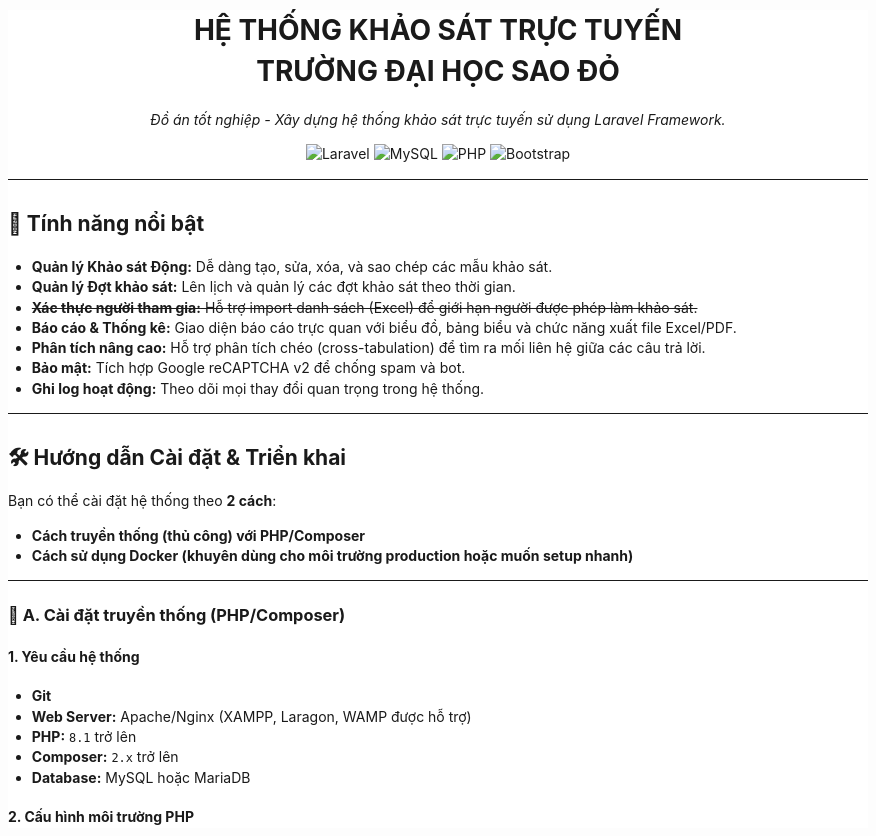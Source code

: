 <h1 align="center">HỆ THỐNG KHẢO SÁT TRỰC TUYẾN<br/>TRƯỜNG ĐẠI HỌC SAO ĐỎ</h1>

<p align="center">
    <em>Đồ án tốt nghiệp - Xây dựng hệ thống khảo sát trực tuyến sử dụng Laravel Framework.</em>
</p>

<p align="center">
  <img src="https://img.shields.io/badge/Laravel-FF2D20?style=for-the-badge&logo=laravel&logoColor=white" alt="Laravel">
  <img src="https://img.shields.io/badge/MySQL-4479A1?style=for-the-badge&logo=mysql&logoColor=white" alt="MySQL">
  <img src="https://img.shields.io/badge/PHP-777BB4?style=for-the-badge&logo=php&logoColor=white" alt="PHP">
  <img src="https://img.shields.io/badge/Bootstrap-7952B3?style=for-the-badge&logo=bootstrap&logoColor=white" alt="Bootstrap">
</p>

---

## 🚀 Tính năng nổi bật

-   **Quản lý Khảo sát Động:** Dễ dàng tạo, sửa, xóa, và sao chép các mẫu khảo sát.
-   **Quản lý Đợt khảo sát:** Lên lịch và quản lý các đợt khảo sát theo thời gian.
-   ~~**Xác thực người tham gia:** Hỗ trợ import danh sách (Excel) để giới hạn người được phép làm khảo sát.~~
-   **Báo cáo & Thống kê:** Giao diện báo cáo trực quan với biểu đồ, bảng biểu và chức năng xuất file Excel/PDF.
-   **Phân tích nâng cao:** Hỗ trợ phân tích chéo (cross-tabulation) để tìm ra mối liên hệ giữa các câu trả lời.
-   **Bảo mật:** Tích hợp Google reCAPTCHA v2 để chống spam và bot.
-   **Ghi log hoạt động:** Theo dõi mọi thay đổi quan trọng trong hệ thống.

---

## 🛠️ Hướng dẫn Cài đặt & Triển khai

Bạn có thể cài đặt hệ thống theo **2 cách**:

-   **Cách truyền thống (thủ công) với PHP/Composer**
-   **Cách sử dụng Docker (khuyên dùng cho môi trường production hoặc muốn setup nhanh)**

---

### 🚩 **A. Cài đặt truyền thống (PHP/Composer)**

#### 1. Yêu cầu hệ thống

-   **Git**
-   **Web Server:** Apache/Nginx (XAMPP, Laragon, WAMP được hỗ trợ)
-   **PHP:** `8.1` trở lên
-   **Composer:** `2.x` trở lên
-   **Database:** MySQL hoặc MariaDB

#### 2. Cấu hình môi trường PHP
